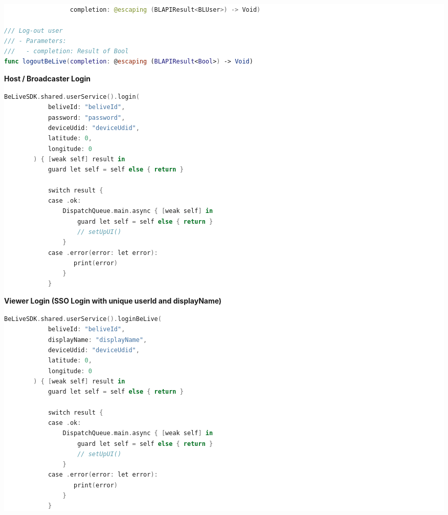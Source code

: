 ```swift
                  completion: @escaping (BLAPIResult<BLUser>) -> Void)

/// Log-out user
/// - Parameters:
///   - completion: Result of Bool
func logoutBeLive(completion: @escaping (BLAPIResult<Bool>) -> Void)
```

**Host / Broadcaster Login**

```kotlin
BeLiveSDK.shared.userService().login(
            beliveId: "beliveId",
            password: "password",
            deviceUdid: "deviceUdid",
            latitude: 0,
            longitude: 0
        ) { [weak self] result in
            guard let self = self else { return }
            
            switch result {
            case .ok:
                DispatchQueue.main.async { [weak self] in
                    guard let self = self else { return }
                    // setUpUI()
                }
            case .error(error: let error):
                   print(error)
                }
            }
```

**Viewer Login (SSO Login with unique userId and displayName)**

```kotlin
BeLiveSDK.shared.userService().loginBeLive(
            beliveId: "beliveId",
            displayName: "displayName",
            deviceUdid: "deviceUdid",
            latitude: 0,
            longitude: 0
        ) { [weak self] result in
            guard let self = self else { return }
            
            switch result {
            case .ok:
                DispatchQueue.main.async { [weak self] in
                    guard let self = self else { return }
                    // setUpUI()
                }
            case .error(error: let error):
                   print(error)
                }
            }

```
